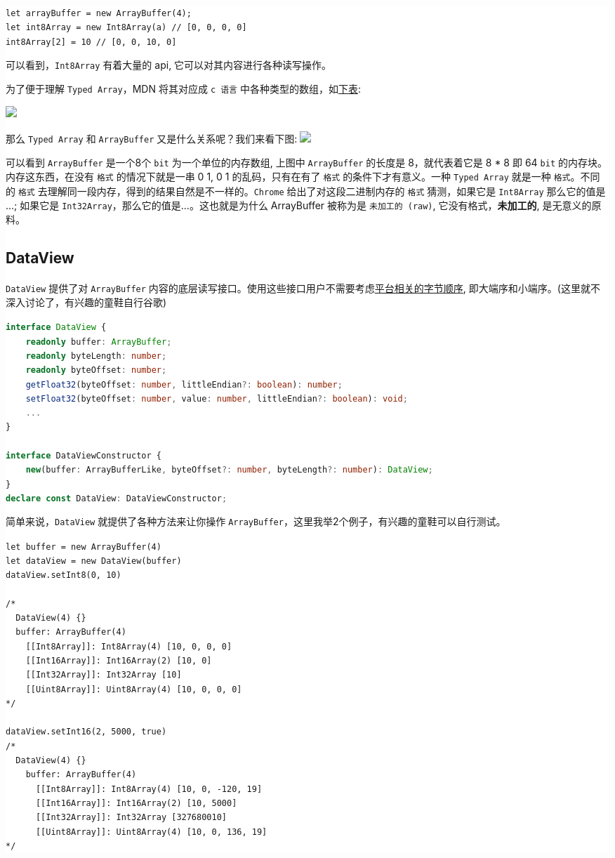 ```
let arrayBuffer = new ArrayBuffer(4);
let int8Array = new Int8Array(a) // [0, 0, 0, 0]
int8Array[2] = 10 // [0, 0, 10, 0]
```

可以看到，`Int8Array` 有着大量的 api, 它可以对其内容进行各种读写操作。

为了便于理解 `Typed Array`，MDN 将其对应成 `c 语言` 中各种类型的数组，如[下表](https://developer.mozilla.org/en-US/docs/Web/JavaScript/Reference/Global_Objects/TypedArray#TypedArray_objects):

![](https://raw.githubusercontent.com/njleonzhang/image-bed/master/assets/0e18eca9-e86a-bf8d-6c39-3a367249ea89.png)


那么 `Typed Array` 和 `ArrayBuffer` 又是什么关系呢？我们来看下图:
<img src='https://raw.githubusercontent.com/njleonzhang/image-bed/master/assets/a079feaf-26e2-1815-02cc-df2dc35f3699.png' width='500' />

可以看到 `ArrayBuffer` 是一个8个 `bit` 为一个单位的内存数组, 上图中 `ArrayBuffer` 的长度是 8，就代表着它是 8 * 8 即 64 `bit` 的内存块。内存这东西，在没有 `格式` 的情况下就是一串 0 1, 0 1 的乱码，只有在有了 `格式` 的条件下才有意义。一种 `Typed Array` 就是一种 `格式`。不同的 `格式` 去理解同一段内存，得到的结果自然是不一样的。`Chrome` 给出了对这段二进制内存的 `格式` 猜测，如果它是 `Int8Array` 那么它的值是 ...; 如果它是 `Int32Array`，那么它的值是...。这也就是为什么 ArrayBuffer 被称为是 `未加工的 (raw)`, 它没有格式，**未加工的**, 是无意义的原料。

## DataView
`DataView` 提供了对 `ArrayBuffer` 内容的底层读写接口。使用这些接口用户不需要考虑[平台相关的字节顺序](https://developer.mozilla.org/en-US/docs/Glossary/Endianness), 即大端序和小端序。(这里就不深入讨论了，有兴趣的童鞋自行谷歌)

```typescript
interface DataView {
    readonly buffer: ArrayBuffer;
    readonly byteLength: number;
    readonly byteOffset: number;
    getFloat32(byteOffset: number, littleEndian?: boolean): number;
    setFloat32(byteOffset: number, value: number, littleEndian?: boolean): void;
    ...
}

interface DataViewConstructor {
    new(buffer: ArrayBufferLike, byteOffset?: number, byteLength?: number): DataView;
}
declare const DataView: DataViewConstructor;
```

简单来说，`DataView` 就提供了各种方法来让你操作 `ArrayBuffer`，这里我举2个例子，有兴趣的童鞋可以自行测试。

```
let buffer = new ArrayBuffer(4)
let dataView = new DataView(buffer)
dataView.setInt8(0, 10)

/*
  DataView(4) {}
  buffer: ArrayBuffer(4)
    [[Int8Array]]: Int8Array(4) [10, 0, 0, 0]
    [[Int16Array]]: Int16Array(2) [10, 0]
    [[Int32Array]]: Int32Array [10]
    [[Uint8Array]]: Uint8Array(4) [10, 0, 0, 0]
*/

dataView.setInt16(2, 5000, true)
/*
  DataView(4) {}
    buffer: ArrayBuffer(4)
      [[Int8Array]]: Int8Array(4) [10, 0, -120, 19]
      [[Int16Array]]: Int16Array(2) [10, 5000]
      [[Int32Array]]: Int32Array [327680010]
      [[Uint8Array]]: Uint8Array(4) [10, 0, 136, 19]
*/
```